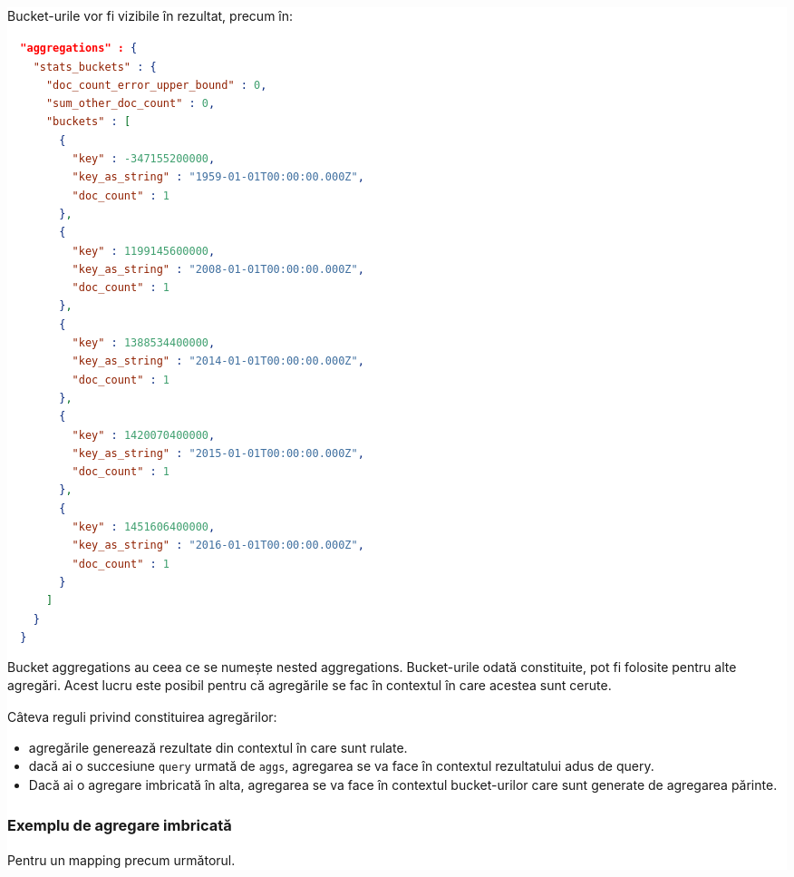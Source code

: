 Bucket-urile vor fi vizibile în rezultat, precum în:

```json
  "aggregations" : {
    "stats_buckets" : {
      "doc_count_error_upper_bound" : 0,
      "sum_other_doc_count" : 0,
      "buckets" : [
        {
          "key" : -347155200000,
          "key_as_string" : "1959-01-01T00:00:00.000Z",
          "doc_count" : 1
        },
        {
          "key" : 1199145600000,
          "key_as_string" : "2008-01-01T00:00:00.000Z",
          "doc_count" : 1
        },
        {
          "key" : 1388534400000,
          "key_as_string" : "2014-01-01T00:00:00.000Z",
          "doc_count" : 1
        },
        {
          "key" : 1420070400000,
          "key_as_string" : "2015-01-01T00:00:00.000Z",
          "doc_count" : 1
        },
        {
          "key" : 1451606400000,
          "key_as_string" : "2016-01-01T00:00:00.000Z",
          "doc_count" : 1
        }
      ]
    }
  }
```

Bucket aggregations au ceea ce se numește nested aggregations. Bucket-urile odată constituite, pot fi folosite pentru alte agregări. Acest lucru este posibil pentru că agregările se fac în contextul în care acestea sunt cerute.

Câteva reguli privind constituirea agregărilor:

- agregările generează rezultate din contextul în care sunt rulate.
- dacă ai o succesiune `query` urmată de `aggs`, agregarea se va face în contextul rezultatului adus de query.
- Dacă ai o agregare imbricată în alta, agregarea se va face în contextul bucket-urilor care sunt generate de agregarea părinte.

### Exemplu de agregare imbricată

Pentru un mapping precum următorul.
